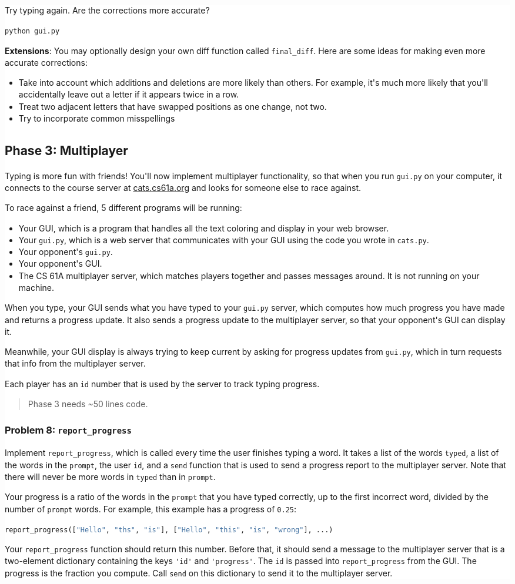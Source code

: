 Try typing again. Are the corrections more accurate?

```bash
python gui.py
```

**Extensions**: You may optionally design your own diff function called `final_diff`. Here are some ideas for making even more accurate corrections:

- Take into account which additions and deletions are more likely than others. For example, it's much more likely that you'll accidentally leave out a letter if it appears twice in a row.
- Treat two adjacent letters that have swapped positions as one change, not two.
- Try to incorporate common misspellings

## Phase 3: Multiplayer

Typing is more fun with friends! You'll now implement multiplayer functionality, so that when you run `gui.py` on your computer, it connects to the course server at [cats.cs61a.org](https://cats.cs61a.org/) and looks for someone else to race against.

To race against a friend, 5 different programs will be running:

- Your GUI, which is a program that handles all the text coloring and display in your web browser.
- Your `gui.py`, which is a web server that communicates with your GUI using the code you wrote in `cats.py`.
- Your opponent's `gui.py`.
- Your opponent's GUI.
- The CS 61A multiplayer server, which matches players together and passes messages around. It is not running on your machine.

When you type, your GUI sends what you have typed to your `gui.py` server, which computes how much progress you have made and returns a progress update. It also sends a progress update to the multiplayer server, so that your opponent's GUI can display it.

Meanwhile, your GUI display is always trying to keep current by asking for progress updates from `gui.py`, which in turn requests that info from the multiplayer server.

Each player has an `id` number that is used by the server to track typing progress.

> Phase 3 needs ~50 lines code.

### Problem 8: `report_progress`

Implement `report_progress`, which is called every time the user finishes typing a word. It takes a list of the words `typed`, a list of the words in the `prompt`, the user `id`, and a `send` function that is used to send a progress report to the multiplayer server. Note that there will never be more words in `typed` than in `prompt`.

Your progress is a ratio of the words in the `prompt` that you have typed correctly, up to the first incorrect word, divided by the number of `prompt` words. For example, this example has a progress of `0.25`:

```python
report_progress(["Hello", "ths", "is"], ["Hello", "this", "is", "wrong"], ...)
```

Your `report_progress` function should return this number. Before that, it should send a message to the multiplayer server that is a two-element dictionary containing the keys `'id'` and `'progress'`. The `id` is passed into `report_progress` from the GUI. The progress is the fraction you compute. Call `send` on this dictionary to send it to the multiplayer server.
